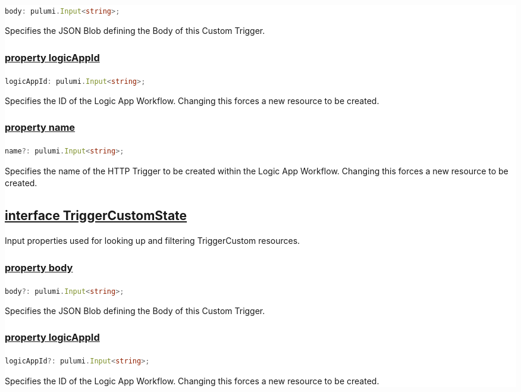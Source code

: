 ```typescript
body: pulumi.Input<string>;
```


Specifies the JSON Blob defining the Body of this Custom Trigger.

<h3 class="pdoc-member-header">
<a class="pdoc-child-name" href="https://github.com/pulumi/pulumi-azure/blob/master/sdk/nodejs/logicapps/triggerCustom.ts#L96">property logicAppId</a>
</h3>

```typescript
logicAppId: pulumi.Input<string>;
```


Specifies the ID of the Logic App Workflow. Changing this forces a new resource to be created.

<h3 class="pdoc-member-header">
<a class="pdoc-child-name" href="https://github.com/pulumi/pulumi-azure/blob/master/sdk/nodejs/logicapps/triggerCustom.ts#L100">property name</a>
</h3>

```typescript
name?: pulumi.Input<string>;
```


Specifies the name of the HTTP Trigger to be created within the Logic App Workflow. Changing this forces a new resource to be created.

<h2 class="pdoc-module-header" id="TriggerCustomState">
<a class="pdoc-member-name" href="https://github.com/pulumi/pulumi-azure/blob/master/sdk/nodejs/logicapps/triggerCustom.ts#L70">interface TriggerCustomState</a>
</h2>

Input properties used for looking up and filtering TriggerCustom resources.

<h3 class="pdoc-member-header">
<a class="pdoc-child-name" href="https://github.com/pulumi/pulumi-azure/blob/master/sdk/nodejs/logicapps/triggerCustom.ts#L74">property body</a>
</h3>

```typescript
body?: pulumi.Input<string>;
```


Specifies the JSON Blob defining the Body of this Custom Trigger.

<h3 class="pdoc-member-header">
<a class="pdoc-child-name" href="https://github.com/pulumi/pulumi-azure/blob/master/sdk/nodejs/logicapps/triggerCustom.ts#L78">property logicAppId</a>
</h3>

```typescript
logicAppId?: pulumi.Input<string>;
```


Specifies the ID of the Logic App Workflow. Changing this forces a new resource to be created.
